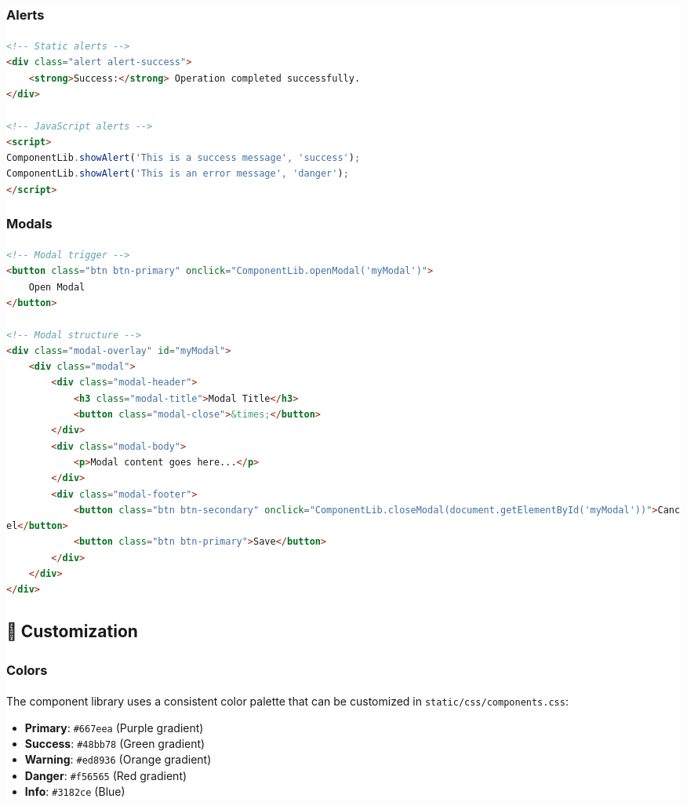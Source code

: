 ### Alerts

```html
<!-- Static alerts -->
<div class="alert alert-success">
    <strong>Success:</strong> Operation completed successfully.
</div>

<!-- JavaScript alerts -->
<script>
ComponentLib.showAlert('This is a success message', 'success');
ComponentLib.showAlert('This is an error message', 'danger');
</script>
```

### Modals

```html
<!-- Modal trigger -->
<button class="btn btn-primary" onclick="ComponentLib.openModal('myModal')">
    Open Modal
</button>

<!-- Modal structure -->
<div class="modal-overlay" id="myModal">
    <div class="modal">
        <div class="modal-header">
            <h3 class="modal-title">Modal Title</h3>
            <button class="modal-close">&times;</button>
        </div>
        <div class="modal-body">
            <p>Modal content goes here...</p>
        </div>
        <div class="modal-footer">
            <button class="btn btn-secondary" onclick="ComponentLib.closeModal(document.getElementById('myModal'))">Cancel</button>
            <button class="btn btn-primary">Save</button>
        </div>
    </div>
</div>
```

## 🎨 Customization

### Colors
The component library uses a consistent color palette that can be customized in `static/css/components.css`:

- **Primary**: `#667eea` (Purple gradient)
- **Success**: `#48bb78` (Green gradient)
- **Warning**: `#ed8936` (Orange gradient)
- **Danger**: `#f56565` (Red gradient)
- **Info**: `#3182ce` (Blue)
